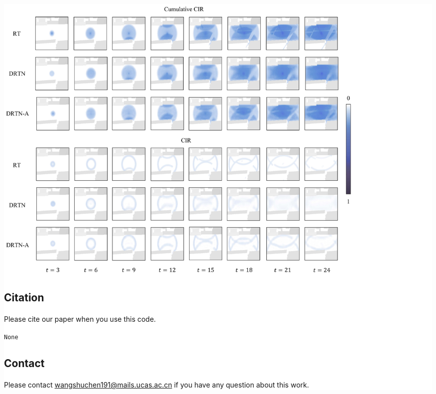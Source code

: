 <img src="Figs/CIR2.jpg" width="700px">
</div>

## Citation
Please cite our paper when you use this code.
```
None
```

## Contact
Please contact wangshuchen191@mails.ucas.ac.cn if you have any question about this work.
